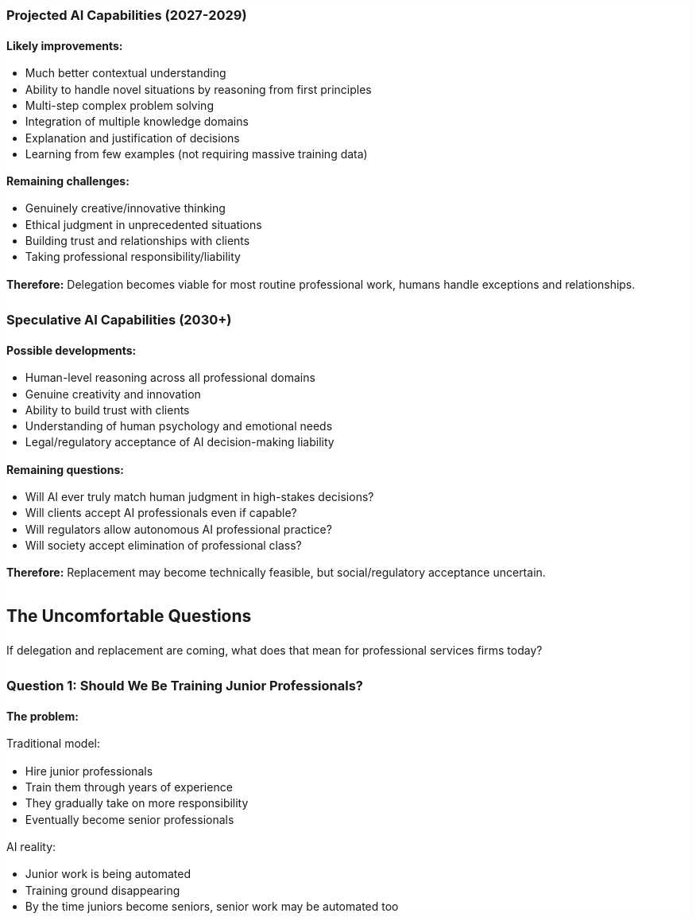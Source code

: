 ### Projected AI Capabilities (2027-2029)

**Likely improvements:**
- Much better contextual understanding
- Ability to handle novel situations by reasoning from first principles
- Multi-step complex problem solving
- Integration of multiple knowledge domains
- Explanation and justification of decisions
- Learning from few examples (not requiring massive training data)

**Remaining challenges:**
- Genuinely creative/innovative thinking
- Ethical judgment in unprecedented situations
- Building trust and relationships with clients
- Taking professional responsibility/liability

**Therefore:** Delegation becomes viable for most routine professional work, humans handle exceptions and relationships.

### Speculative AI Capabilities (2030+)

**Possible developments:**
- Human-level reasoning across all professional domains
- Genuine creativity and innovation
- Ability to build trust with clients
- Understanding of human psychology and emotional needs
- Legal/regulatory acceptance of AI decision-making liability

**Remaining questions:**
- Will AI ever truly match human judgment in high-stakes decisions?
- Will clients accept AI professionals even if capable?
- Will regulators allow autonomous AI professional practice?
- Will society accept elimination of professional class?

**Therefore:** Replacement may become technically feasible, but social/regulatory acceptance uncertain.

## The Uncomfortable Questions

If delegation and replacement are coming, what does that mean for professional services firms today?

### Question 1: Should We Be Training Junior Professionals?

**The problem:**

Traditional model:
- Hire junior professionals
- Train them through years of experience
- They gradually take on more responsibility
- Eventually become senior professionals

AI reality:
- Junior work is being automated
- Training ground disappearing
- By the time juniors become seniors, senior work may be automated too
